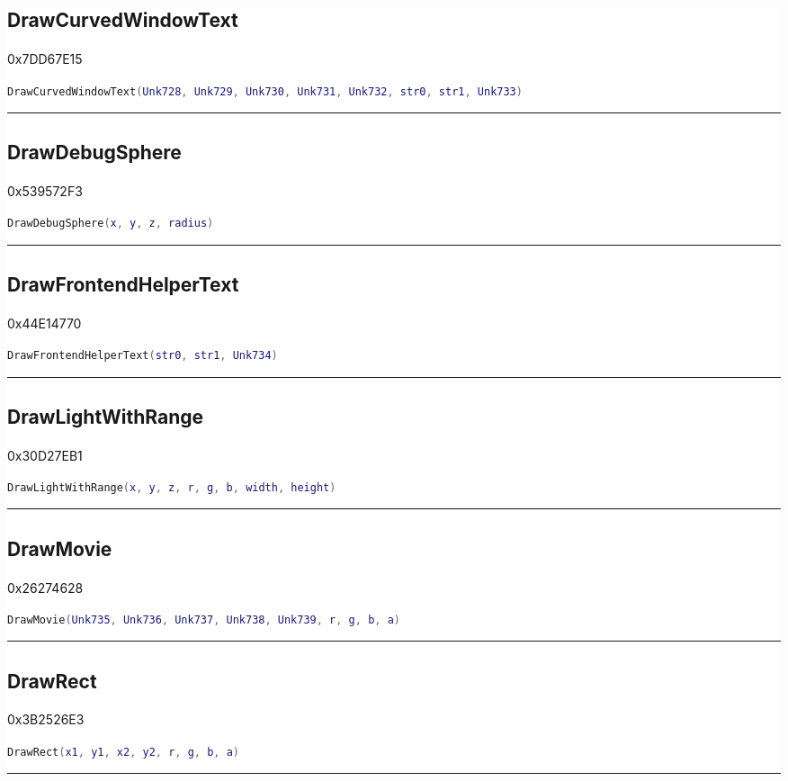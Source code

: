 
## DrawCurvedWindowText

0x7DD67E15

```lua
DrawCurvedWindowText(Unk728, Unk729, Unk730, Unk731, Unk732, str0, str1, Unk733)
```

---

## DrawDebugSphere

0x539572F3

```lua
DrawDebugSphere(x, y, z, radius)
```

---

## DrawFrontendHelperText

0x44E14770

```lua
DrawFrontendHelperText(str0, str1, Unk734)
```

---

## DrawLightWithRange

0x30D27EB1

```lua
DrawLightWithRange(x, y, z, r, g, b, width, height)
```

---

## DrawMovie

0x26274628

```lua
DrawMovie(Unk735, Unk736, Unk737, Unk738, Unk739, r, g, b, a)
```

---

## DrawRect

0x3B2526E3

```lua
DrawRect(x1, y1, x2, y2, r, g, b, a)
```

---